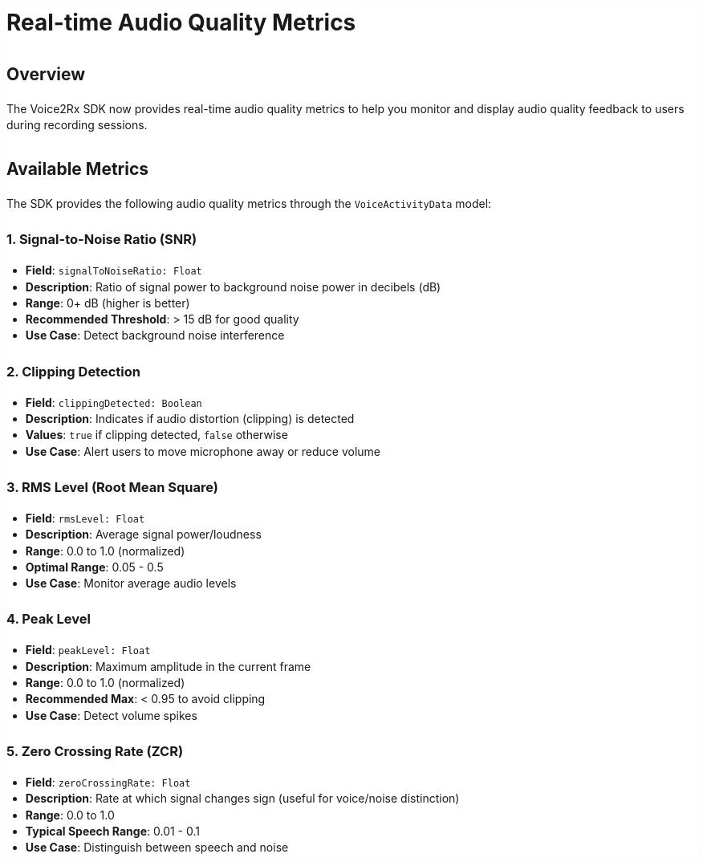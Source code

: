 # Real-time Audio Quality Metrics

## Overview

The Voice2Rx SDK now provides real-time audio quality metrics to help you monitor and display audio
quality feedback to users during recording sessions.

## Available Metrics

The SDK provides the following audio quality metrics through the `VoiceActivityData` model:

### 1. **Signal-to-Noise Ratio (SNR)**

- **Field**: `signalToNoiseRatio: Float`
- **Description**: Ratio of signal power to background noise power in decibels (dB)
- **Range**: 0+ dB (higher is better)
- **Recommended Threshold**: > 15 dB for good quality
- **Use Case**: Detect background noise interference

### 2. **Clipping Detection**

- **Field**: `clippingDetected: Boolean`
- **Description**: Indicates if audio distortion (clipping) is detected
- **Values**: `true` if clipping detected, `false` otherwise
- **Use Case**: Alert users to move microphone away or reduce volume

### 3. **RMS Level (Root Mean Square)**

- **Field**: `rmsLevel: Float`
- **Description**: Average signal power/loudness
- **Range**: 0.0 to 1.0 (normalized)
- **Optimal Range**: 0.05 - 0.5
- **Use Case**: Monitor average audio levels

### 4. **Peak Level**

- **Field**: `peakLevel: Float`
- **Description**: Maximum amplitude in the current frame
- **Range**: 0.0 to 1.0 (normalized)
- **Recommended Max**: < 0.95 to avoid clipping
- **Use Case**: Detect volume spikes

### 5. **Zero Crossing Rate (ZCR)**

- **Field**: `zeroCrossingRate: Float`
- **Description**: Rate at which signal changes sign (useful for voice/noise distinction)
- **Range**: 0.0 to 1.0
- **Typical Speech Range**: 0.01 - 0.1
- **Use Case**: Distinguish between speech and noise
